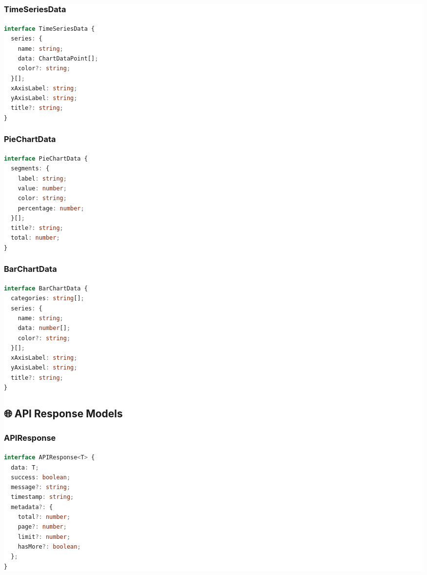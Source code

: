 ### TimeSeriesData
```typescript
interface TimeSeriesData {
  series: {
    name: string;
    data: ChartDataPoint[];
    color?: string;
  }[];
  xAxisLabel: string;
  yAxisLabel: string;
  title?: string;
}
```

### PieChartData
```typescript
interface PieChartData {
  segments: {
    label: string;
    value: number;
    color: string;
    percentage: number;
  }[];
  title?: string;
  total: number;
}
```

### BarChartData
```typescript
interface BarChartData {
  categories: string[];
  series: {
    name: string;
    data: number[];
    color?: string;
  }[];
  xAxisLabel: string;
  yAxisLabel: string;
  title?: string;
}
```

## 🌐 API Response Models

### APIResponse
```typescript
interface APIResponse<T> {
  data: T;
  success: boolean;
  message?: string;
  timestamp: string;
  metadata?: {
    total?: number;
    page?: number;
    limit?: number;
    hasMore?: boolean;
  };
}
```
